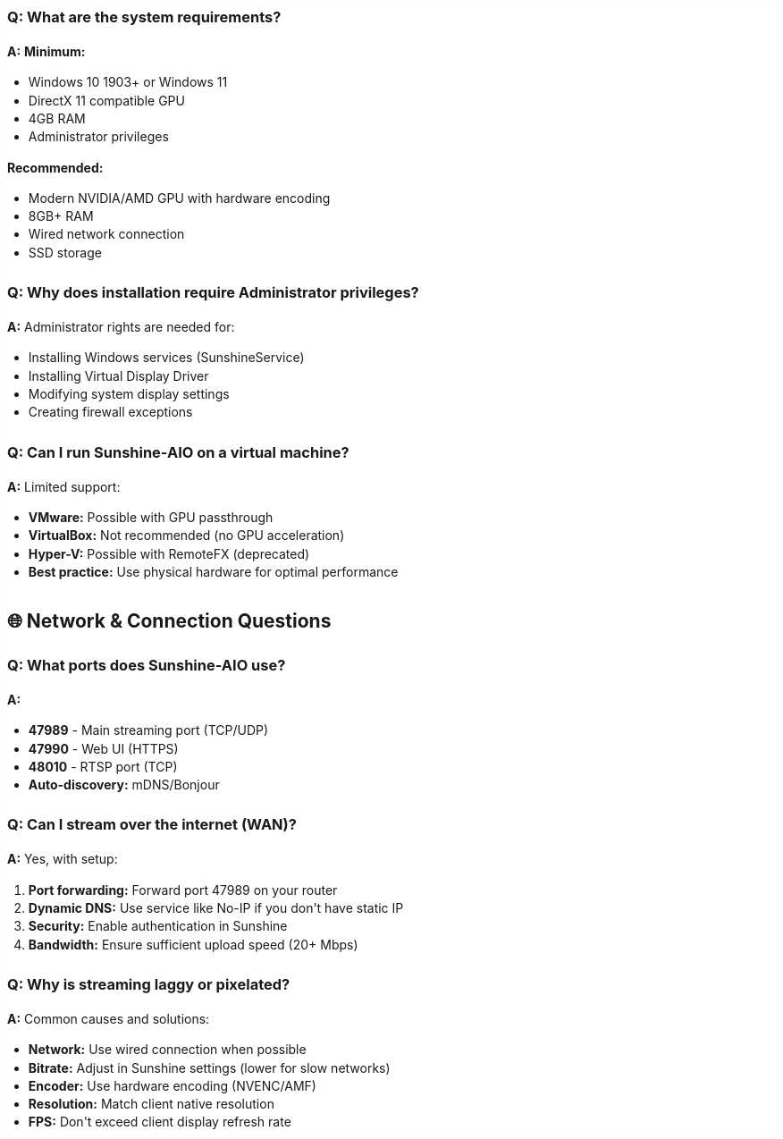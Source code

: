 ### Q: What are the system requirements?
**A:**
**Minimum:**
- Windows 10 1903+ or Windows 11
- DirectX 11 compatible GPU
- 4GB RAM
- Administrator privileges

**Recommended:**
- Modern NVIDIA/AMD GPU with hardware encoding
- 8GB+ RAM
- Wired network connection
- SSD storage

### Q: Why does installation require Administrator privileges?
**A:** Administrator rights are needed for:
- Installing Windows services (SunshineService)
- Installing Virtual Display Driver
- Modifying system display settings
- Creating firewall exceptions

### Q: Can I run Sunshine-AIO on a virtual machine?
**A:** Limited support:
- **VMware:** Possible with GPU passthrough
- **VirtualBox:** Not recommended (no GPU acceleration)
- **Hyper-V:** Possible with RemoteFX (deprecated)
- **Best practice:** Use physical hardware for optimal performance

## 🌐 Network & Connection Questions

### Q: What ports does Sunshine-AIO use?
**A:**
- **47989** - Main streaming port (TCP/UDP)
- **47990** - Web UI (HTTPS)
- **48010** - RTSP port (TCP)
- **Auto-discovery:** mDNS/Bonjour

### Q: Can I stream over the internet (WAN)?
**A:** Yes, with setup:
1. **Port forwarding:** Forward port 47989 on your router
2. **Dynamic DNS:** Use service like No-IP if you don't have static IP
3. **Security:** Enable authentication in Sunshine
4. **Bandwidth:** Ensure sufficient upload speed (20+ Mbps)

### Q: Why is streaming laggy or pixelated?
**A:** Common causes and solutions:
- **Network:** Use wired connection when possible
- **Bitrate:** Adjust in Sunshine settings (lower for slow networks)
- **Encoder:** Use hardware encoding (NVENC/AMF)
- **Resolution:** Match client native resolution
- **FPS:** Don't exceed client display refresh rate
